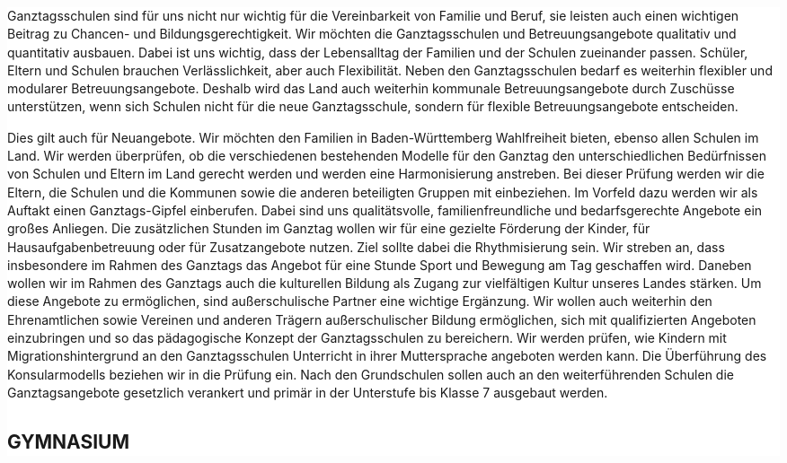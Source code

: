 Ganztagsschulen sind für uns nicht nur wichtig für die
Vereinbarkeit von Familie und Beruf, sie leisten auch
einen wichtigen Beitrag zu Chancen- und Bildungsgerechtigkeit. Wir möchten die Ganztagsschulen und
Betreuungsangebote qualitativ und quantitativ ausbauen. Dabei ist uns wichtig, dass der Lebensalltag der
Familien und der Schulen zueinander passen. Schüler,
Eltern und Schulen brauchen Verlässlichkeit, aber auch
Flexibilität. Neben den Ganztagsschulen bedarf es
weiterhin flexibler und modularer Betreuungsangebote.
Deshalb wird das Land auch weiterhin kommunale
Betreuungsangebote durch Zuschüsse unterstützen,
wenn sich Schulen nicht für die neue Ganztagsschule,
sondern für flexible Betreuungsangebote entscheiden.


Dies gilt auch für Neuangebote. Wir möchten den
Familien in Baden-Württemberg Wahlfreiheit bieten,
ebenso allen Schulen im Land.
Wir werden überprüfen, ob die verschiedenen bestehenden Modelle für den Ganztag den unterschiedlichen Bedürfnissen von Schulen und Eltern im Land
gerecht werden und werden eine Harmonisierung
anstreben. Bei dieser Prüfung werden wir die Eltern,
die Schulen und die Kommunen sowie die anderen
beteiligten Gruppen mit einbeziehen. Im Vorfeld dazu
werden wir als Auftakt einen Ganztags-Gipfel einberufen.
Dabei sind uns qualitätsvolle, familienfreundliche und
bedarfsgerechte Angebote ein großes Anliegen. Die
zusätzlichen Stunden im Ganztag wollen wir für eine
gezielte Förderung der Kinder, für Hausaufgabenbetreuung oder für Zusatzangebote nutzen. Ziel sollte
dabei die Rhythmisierung sein.
Wir streben an, dass insbesondere im Rahmen des
Ganztags das Angebot für eine Stunde Sport und
Bewegung am Tag geschaffen wird. Daneben wollen
wir im Rahmen des Ganztags auch die kulturellen
Bildung als Zugang zur vielfältigen Kultur unseres
Landes stärken. Um diese Angebote zu ermöglichen,
sind außerschulische Partner eine wichtige Ergänzung.
Wir wollen auch weiterhin den Ehrenamtlichen sowie
Vereinen und anderen Trägern außerschulischer Bildung ermöglichen, sich mit qualifizierten Angeboten
einzubringen und so das pädagogische Konzept der
Ganztagsschulen zu bereichern.
Wir werden prüfen, wie Kindern mit Migrationshintergrund an den Ganztagsschulen Unterricht in ihrer
Muttersprache angeboten werden kann. Die Überführung des Konsularmodells beziehen wir in die Prüfung
ein.
Nach den Grundschulen sollen auch an den weiterführenden Schulen die Ganztagsangebote gesetzlich
verankert und primär in der Unterstufe bis Klasse 7
ausgebaut werden.


## GYMNASIUM
